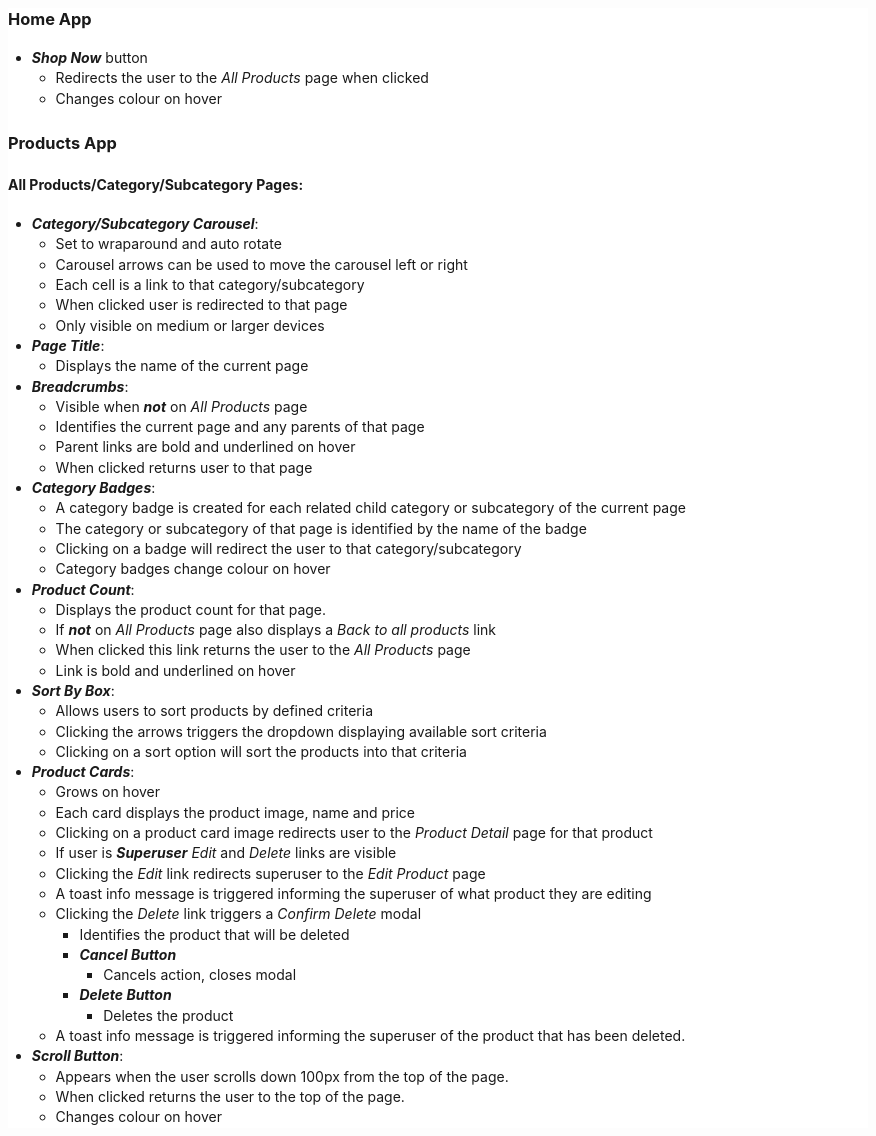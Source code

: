 ### **Home App**
- **_Shop Now_** button 
    - Redirects the user to the *All Products* page when clicked
    - Changes colour on hover  

### **Products App**
#### **All Products/Category/Subcategory Pages**:
- **_Category/Subcategory Carousel_**:
    - Set to wraparound and auto rotate
    - Carousel arrows can be used to move the carousel left or right
    - Each cell is a link to that category/subcategory
    - When clicked user is redirected to that page
    - Only visible on medium or larger devices
- **_Page Title_**:
    - Displays the name of the current page
- **_Breadcrumbs_**:
    - Visible when **_not_** on *All Products* page
    - Identifies the current page and any parents of that page
    - Parent links are bold and underlined on hover
    - When clicked returns user to that page
- **_Category Badges_**:
    - A category badge is created for each related child category or subcategory of the current page
    - The category or subcategory of that page is identified by the name of the badge
    - Clicking on a badge will redirect the user to that category/subcategory
    - Category badges change colour on hover
- **_Product Count_**:
    - Displays the product count for that page. 
    - If **_not_** on *All Products* page also displays a *Back to all products* link
    - When clicked this link returns the user to the *All Products* page
    - Link is bold and underlined on hover
- **_Sort By Box_**:
    - Allows users to sort products by defined criteria
    - Clicking the arrows triggers the dropdown displaying available sort criteria
    - Clicking on a sort option will sort the products into that criteria
- **_Product Cards_**:
    - Grows on hover
    - Each card displays the product image, name and price
    - Clicking on a product card image redirects user to the *Product Detail* page for that product
    - If user is **_Superuser_** *Edit* and *Delete* links are visible
    - Clicking the *Edit* link redirects superuser to the *Edit Product* page
    - A toast info message is triggered informing the superuser of what product they are editing
    - Clicking the *Delete* link triggers a *Confirm Delete* modal
        - Identifies the product that will be deleted
        - **_Cancel Button_**
            - Cancels action, closes modal
        - **_Delete Button_**
            - Deletes the product
    - A toast info message is triggered informing the superuser of the product that has been deleted.
- **_Scroll Button_**:
    - Appears when the user scrolls down 100px from the top of the page.
    - When clicked returns the user to the top of the page.
    - Changes colour on hover
